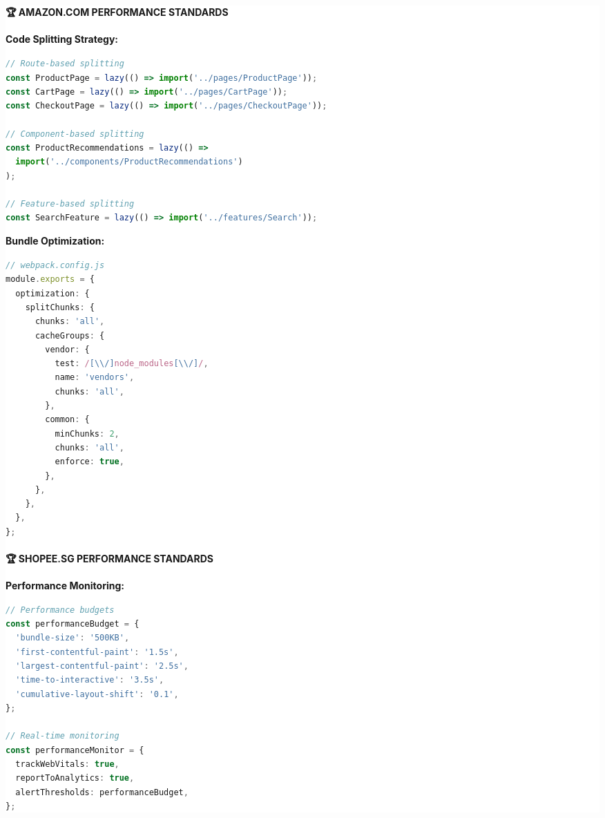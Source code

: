 #### 🏆 **AMAZON.COM PERFORMANCE STANDARDS**

**Code Splitting Strategy:**
```typescript
// Route-based splitting
const ProductPage = lazy(() => import('../pages/ProductPage'));
const CartPage = lazy(() => import('../pages/CartPage'));
const CheckoutPage = lazy(() => import('../pages/CheckoutPage'));

// Component-based splitting
const ProductRecommendations = lazy(() => 
  import('../components/ProductRecommendations')
);

// Feature-based splitting
const SearchFeature = lazy(() => import('../features/Search'));
```

**Bundle Optimization:**
```typescript
// webpack.config.js
module.exports = {
  optimization: {
    splitChunks: {
      chunks: 'all',
      cacheGroups: {
        vendor: {
          test: /[\\/]node_modules[\\/]/,
          name: 'vendors',
          chunks: 'all',
        },
        common: {
          minChunks: 2,
          chunks: 'all',
          enforce: true,
        },
      },
    },
  },
};
```

#### 🏆 **SHOPEE.SG PERFORMANCE STANDARDS**

**Performance Monitoring:**
```typescript
// Performance budgets
const performanceBudget = {
  'bundle-size': '500KB',
  'first-contentful-paint': '1.5s',
  'largest-contentful-paint': '2.5s',
  'time-to-interactive': '3.5s',
  'cumulative-layout-shift': '0.1',
};

// Real-time monitoring
const performanceMonitor = {
  trackWebVitals: true,
  reportToAnalytics: true,
  alertThresholds: performanceBudget,
};
```
